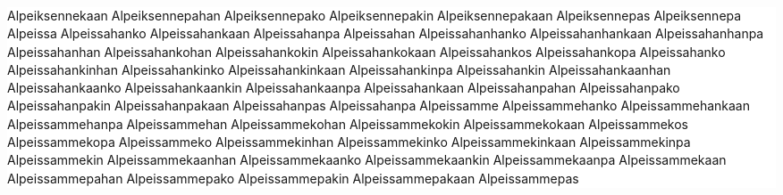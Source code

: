 Alpeiksennekaan
Alpeiksennepahan
Alpeiksennepako
Alpeiksennepakin
Alpeiksennepakaan
Alpeiksennepas
Alpeiksennepa
Alpeissa
Alpeissahanko
Alpeissahankaan
Alpeissahanpa
Alpeissahan
Alpeissahanhanko
Alpeissahanhankaan
Alpeissahanhanpa
Alpeissahanhan
Alpeissahankohan
Alpeissahankokin
Alpeissahankokaan
Alpeissahankos
Alpeissahankopa
Alpeissahanko
Alpeissahankinhan
Alpeissahankinko
Alpeissahankinkaan
Alpeissahankinpa
Alpeissahankin
Alpeissahankaanhan
Alpeissahankaanko
Alpeissahankaankin
Alpeissahankaanpa
Alpeissahankaan
Alpeissahanpahan
Alpeissahanpako
Alpeissahanpakin
Alpeissahanpakaan
Alpeissahanpas
Alpeissahanpa
Alpeissamme
Alpeissammehanko
Alpeissammehankaan
Alpeissammehanpa
Alpeissammehan
Alpeissammekohan
Alpeissammekokin
Alpeissammekokaan
Alpeissammekos
Alpeissammekopa
Alpeissammeko
Alpeissammekinhan
Alpeissammekinko
Alpeissammekinkaan
Alpeissammekinpa
Alpeissammekin
Alpeissammekaanhan
Alpeissammekaanko
Alpeissammekaankin
Alpeissammekaanpa
Alpeissammekaan
Alpeissammepahan
Alpeissammepako
Alpeissammepakin
Alpeissammepakaan
Alpeissammepas
